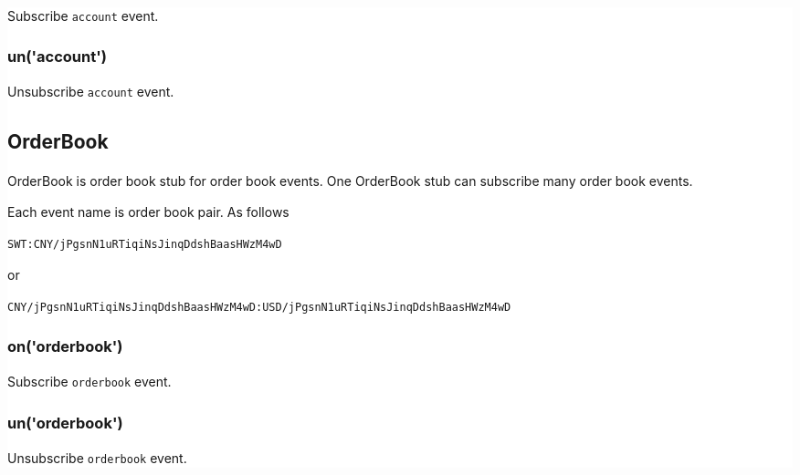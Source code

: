 Subscribe `account` event.

### un('account')

Unsubscribe `account` event.

## OrderBook

OrderBook is order book stub for order book events. One OrderBook stub can subscribe many order book events.

Each event name is order book pair. As follows

```text
SWT:CNY/jPgsnN1uRTiqiNsJinqDdshBaasHWzM4wD
```

or

```text
CNY/jPgsnN1uRTiqiNsJinqDdshBaasHWzM4wD:USD/jPgsnN1uRTiqiNsJinqDdshBaasHWzM4wD
```

### on('orderbook')

Subscribe `orderbook` event.

### un('orderbook')

Unsubscribe `orderbook` event.
